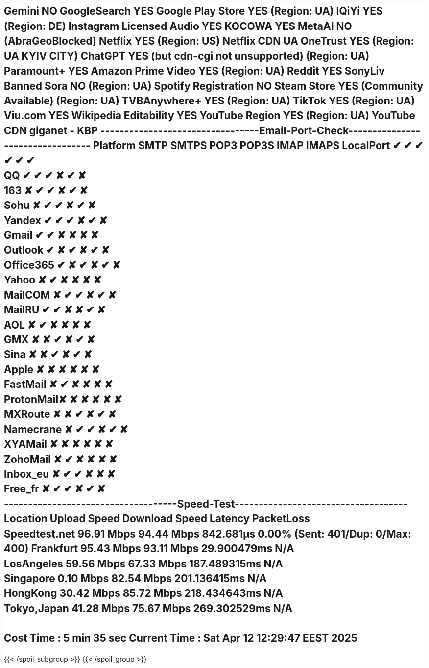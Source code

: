 Gemini                    NO
GoogleSearch              YES
Google Play Store         YES (Region: UA)
IQiYi                     YES (Region: DE)
Instagram Licensed Audio  YES
KOCOWA                    YES
MetaAI                    NO (AbraGeoBlocked)
Netflix                   YES (Region: US)
Netflix CDN               UA
OneTrust                  YES (Region: UA KYIV CITY)
ChatGPT                   YES (but cdn-cgi not unsupported) (Region: UA)
Paramount+                YES
Amazon Prime Video        YES (Region: UA)
Reddit                    YES
SonyLiv                   Banned
Sora                      NO (Region: UA)
Spotify Registration      NO
Steam Store               YES (Community Available) (Region: UA)
TVBAnywhere+              YES (Region: UA)
TikTok                    YES (Region: UA)
Viu.com                   YES
Wikipedia Editability     YES
YouTube Region            YES (Region: UA)
YouTube CDN               giganet - KBP
---------------------------------Email-Port-Check---------------------------------
Platform  SMTP  SMTPS POP3  POP3S IMAP  IMAPS
LocalPort ✔     ✔     ✔     ✔     ✔     ✔    
QQ        ✔     ✔     ✔     ✘     ✔     ✘    
163       ✘     ✔     ✔     ✘     ✔     ✘    
Sohu      ✘     ✔     ✔     ✘     ✔     ✘    
Yandex    ✔     ✔     ✔     ✘     ✔     ✘    
Gmail     ✔     ✔     ✘     ✘     ✘     ✘    
Outlook   ✔     ✘     ✔     ✘     ✔     ✘    
Office365 ✔     ✘     ✔     ✘     ✔     ✘    
Yahoo     ✘     ✔     ✘     ✘     ✘     ✘    
MailCOM   ✘     ✔     ✔     ✘     ✔     ✘    
MailRU    ✔     ✔     ✘     ✘     ✔     ✘    
AOL       ✘     ✔     ✘     ✘     ✘     ✘    
GMX       ✘     ✘     ✔     ✘     ✔     ✘    
Sina      ✘     ✘     ✔     ✘     ✔     ✘    
Apple     ✘     ✘     ✘     ✘     ✘     ✘    
FastMail  ✘     ✔     ✘     ✘     ✘     ✘    
ProtonMail✘     ✘     ✘     ✘     ✘     ✘    
MXRoute   ✘     ✘     ✔     ✘     ✔     ✘    
Namecrane ✘     ✔     ✔     ✘     ✔     ✘    
XYAMail   ✘     ✘     ✘     ✘     ✘     ✘    
ZohoMail  ✘     ✔     ✘     ✘     ✘     ✘    
Inbox_eu  ✘     ✔     ✔     ✘     ✘     ✘    
Free_fr   ✘     ✔     ✔     ✘     ✔     ✘    
------------------------------------Speed-Test------------------------------------
Location        Upload Speed    Download Speed  Latency         PacketLoss      
Speedtest.net   96.91 Mbps      94.44 Mbps      842.681µs       0.00% (Sent: 401/Dup: 0/Max: 400)
Frankfurt       95.43 Mbps      93.11 Mbps      29.900479ms     N/A             
LosAngeles      59.56 Mbps      67.33 Mbps      187.489315ms    N/A             
Singapore       0.10 Mbps       82.54 Mbps      201.136415ms    N/A             
HongKong        30.42 Mbps      85.72 Mbps      218.434643ms    N/A             
Tokyo,Japan     41.28 Mbps      75.67 Mbps      269.302529ms    N/A             
----------------------------------------------------------------------------------
Cost    Time          : 5 min 35 sec
Current Time          : Sat Apr 12 12:29:47 EEST 2025
----------------------------------------------------------------------------------
{{< /spoil_subgroup >}}
{{< /spoil_group >}}

